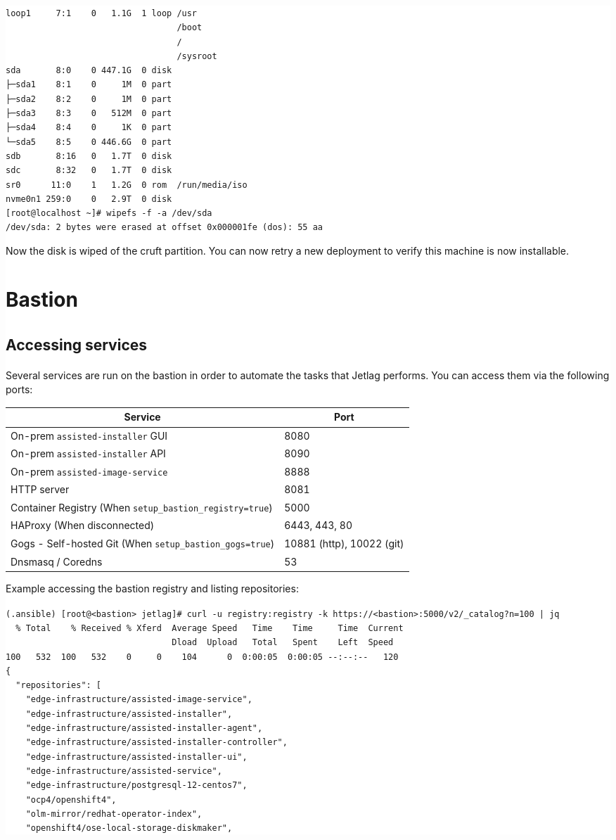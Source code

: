 ```console
loop1     7:1    0   1.1G  1 loop /usr
                                  /boot
                                  /
                                  /sysroot
sda       8:0    0 447.1G  0 disk
├─sda1    8:1    0     1M  0 part
├─sda2    8:2    0     1M  0 part
├─sda3    8:3    0   512M  0 part
├─sda4    8:4    0     1K  0 part
└─sda5    8:5    0 446.6G  0 part
sdb       8:16   0   1.7T  0 disk
sdc       8:32   0   1.7T  0 disk
sr0      11:0    1   1.2G  0 rom  /run/media/iso
nvme0n1 259:0    0   2.9T  0 disk
[root@localhost ~]# wipefs -f -a /dev/sda
/dev/sda: 2 bytes were erased at offset 0x000001fe (dos): 55 aa
```

Now the disk is wiped of the cruft partition. You can now retry a new deployment to verify this machine is now installable.

# Bastion

## Accessing services

Several services are run on the bastion in order to automate the tasks that Jetlag performs. You can access them via the following ports:

| Service                                                 | Port                      |
| ------------------------------------------------------- | ------------------------- |
| On-prem `assisted-installer` GUI                        | 8080                      |
| On-prem `assisted-installer` API                        | 8090                      |
| On-prem `assisted-image-service`                        | 8888                      |
| HTTP server                                             | 8081                      |
| Container Registry (When `setup_bastion_registry=true`) | 5000                      |
| HAProxy (When disconnected)                             | 6443, 443, 80             |
| Gogs - Self-hosted Git (When `setup_bastion_gogs=true`) | 10881 (http), 10022 (git) |
| Dnsmasq / Coredns                                       | 53                        |

Example accessing the bastion registry and listing repositories:
```console
(.ansible) [root@<bastion> jetlag]# curl -u registry:registry -k https://<bastion>:5000/v2/_catalog?n=100 | jq
  % Total    % Received % Xferd  Average Speed   Time    Time     Time  Current
                                 Dload  Upload   Total   Spent    Left  Speed
100   532  100   532    0     0    104      0  0:00:05  0:00:05 --:--:--   120
{
  "repositories": [
    "edge-infrastructure/assisted-image-service",
    "edge-infrastructure/assisted-installer",
    "edge-infrastructure/assisted-installer-agent",
    "edge-infrastructure/assisted-installer-controller",
    "edge-infrastructure/assisted-installer-ui",
    "edge-infrastructure/assisted-service",
    "edge-infrastructure/postgresql-12-centos7",
    "ocp4/openshift4",
    "olm-mirror/redhat-operator-index",
    "openshift4/ose-local-storage-diskmaker",
```